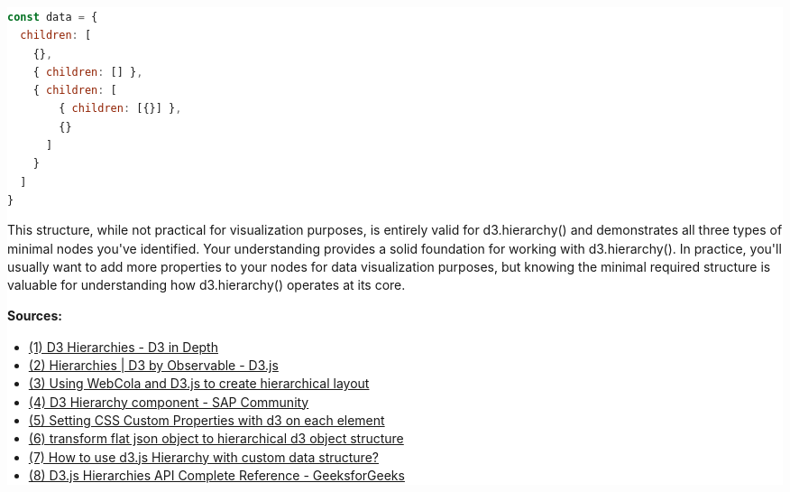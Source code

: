 ```javascript
const data = {
  children: [
    {},
    { children: [] },
    { children: [
        { children: [{}] },
        {}
      ]
    }
  ]
}
```

This structure, while not practical for visualization purposes, is entirely valid for d3.hierarchy() and demonstrates all three types of minimal nodes you've identified. Your understanding provides a solid foundation for working with d3.hierarchy(). In practice, you'll usually want to add more properties to your nodes for data visualization purposes, but knowing the minimal required structure is valuable for understanding how d3.hierarchy() operates at its core.


**Sources:**
- [(1) D3 Hierarchies - D3 in Depth](https://www.d3indepth.com/hierarchies/)
- [(2) Hierarchies | D3 by Observable - D3.js](https://d3js.org/d3-hierarchy/hierarchy)
- [(3) Using WebCola and D3.js to create hierarchical layout](https://mitratech.com/resource-hub/resources-alyne/using-webcola-and-d3-js-to-create-hierarchical-layout/)
- [(4) D3 Hierarchy component - SAP Community](https://community.sap.com/t5/technology-blogs-by-members/d3-hierarchy-component/ba-p/13278196)
- [(5) Setting CSS Custom Properties with d3 on each element](https://talk.observablehq.com/t/setting-css-custom-properties-with-d3-on-each-element/6534)
- [(6) transform flat json object to hierarchical d3 object structure](https://stackoverflow.com/questions/69227080/transform-flat-json-object-to-hierarchical-d3-object-structure)
- [(7) How to use d3.js Hierarchy with custom data structure?](https://stackoverflow.com/questions/53461442/how-to-use-d3-js-hierarchy-with-custom-data-structure)
- [(8) D3.js Hierarchies API Complete Reference - GeeksforGeeks](https://www.geeksforgeeks.org/d3-js-hierarchies-api-complete-reference/)


